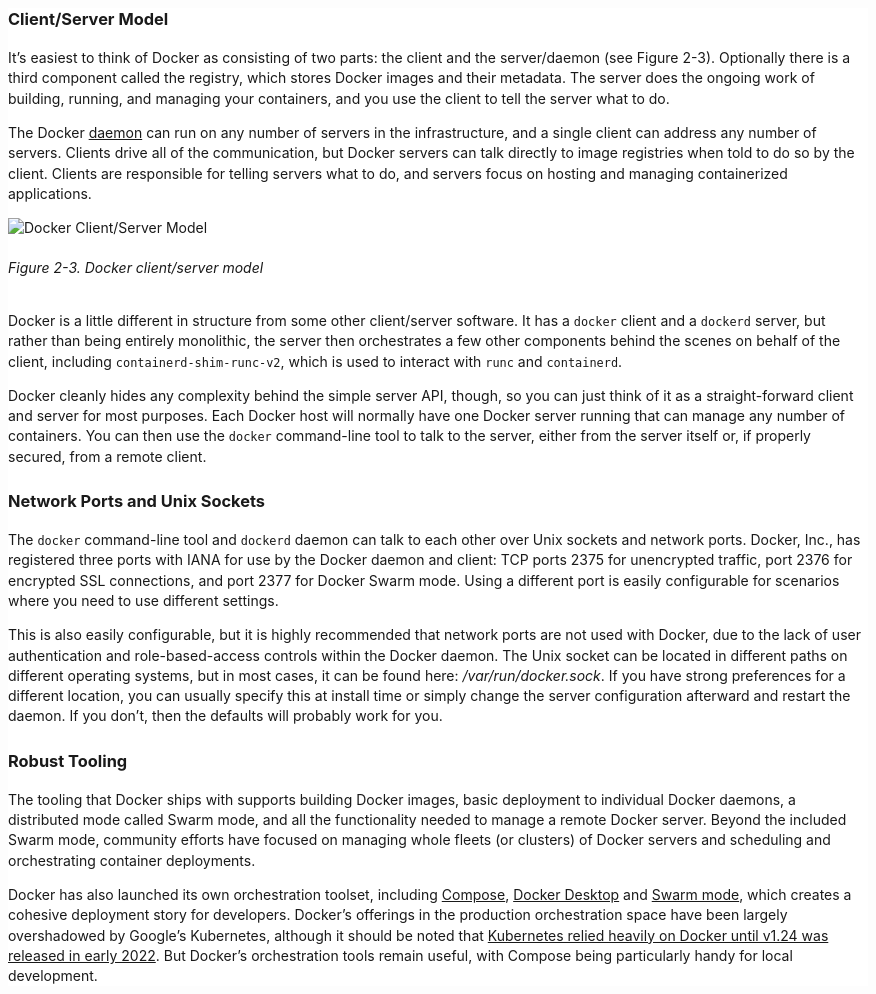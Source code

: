 ### Client/Server Model

It’s easiest to think of Docker as consisting of two parts: the client and the server/daemon (see Figure 2-3). Optionally there is a third component called the registry, which stores Docker images and their metadata. The server does the ongoing work of building, running, and managing your containers, and you use the client to tell the server what to do. 

The Docker [daemon](http://bit.ly/1Bttd5s) can run on any number of servers in the infrastructure, and a single client can address any number of servers. Clients drive all of the communication, but Docker servers can talk directly to image registries when told to do so by the client. Clients are responsible for telling servers what to do, and servers focus on hosting and managing containerized applications.

![Docker Client/Server Model](https://learning.oreilly.com/api/v2/epubs/urn:orm:book:9781098131814/files/assets/dur3_0203.png)

###### Figure 2-3. Docker client/server model

Docker is a little different in structure from some other client/server software. It has a `docker` client and a `dockerd` server, but rather than being entirely monolithic, the server then orchestrates a few other components behind the scenes on behalf of the client, including `containerd-shim-runc-v2`, which is used to interact with `runc` and `containerd`.

Docker cleanly hides any complexity behind the simple server API, though, so you can just think of it as a straight-forward client and server for most purposes. Each Docker host will normally have one Docker server running that can manage any number of containers. You can then use the `docker` command-line tool to talk to the server, either from the server itself or, if properly secured, from a remote client.

### Network Ports and Unix Sockets

The `docker` command-line tool and `dockerd` daemon can talk to each other over Unix sockets and network ports. Docker, Inc., has registered three ports with IANA for use by the Docker daemon and client: TCP ports 2375 for unencrypted traffic, port 2376 for encrypted SSL connections, and port 2377 for Docker Swarm mode. Using a different port is easily configurable for scenarios where you need to use different settings.

This is also easily configurable, but it is highly recommended that network ports are not used with Docker, due to the lack of user authentication and role-based-access controls within the Docker daemon. The Unix socket can be located in different paths on different operating systems, but in most cases, it can be found here: _/var/run/docker.sock_. If you have strong preferences for a different location, you can usually specify this at install time or simply change the server configuration afterward and restart the daemon. If you don’t, then the defaults will probably work for you.

### Robust Tooling

The tooling that Docker ships with supports building Docker images, basic deployment to individual Docker daemons, a distributed mode called Swarm mode, and all the functionality needed to manage a remote Docker server. Beyond the included Swarm mode, community efforts have focused on managing whole fleets (or clusters) of Docker servers and scheduling and orchestrating container deployments.

Docker has also launched its own orchestration toolset, including [Compose](https://github.com/docker/compose), [Docker Desktop](https://www.docker.com/products/docker-desktop/) and [Swarm mode](https://docs.docker.com/engine/swarm/), which creates a cohesive deployment story for developers. Docker’s offerings in the production orchestration space have been largely overshadowed by Google’s Kubernetes, although it should be noted that [Kubernetes relied heavily on Docker until v1.24 was released in early 2022](https://kubernetes.io/blog/2022/02/17/dockershim-faq/). But Docker’s orchestration tools remain useful, with Compose being particularly handy for local development.
